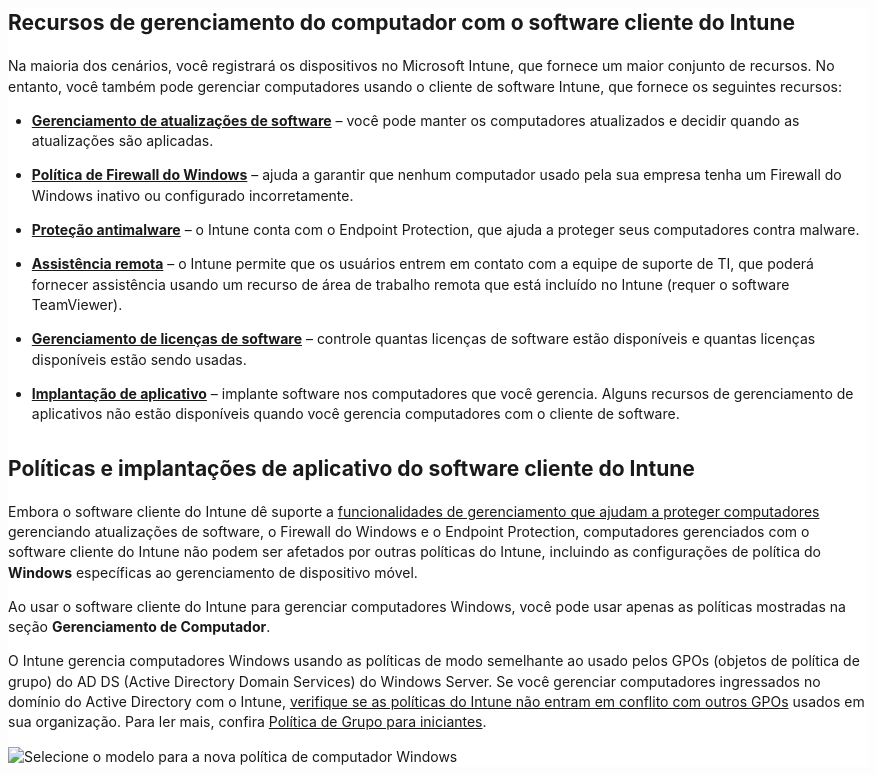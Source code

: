 ## <a name="computer-management-capabilities-with-the-intune-client-software"></a>Recursos de gerenciamento do computador com o software cliente do Intune
Na maioria dos cenários, você registrará os dispositivos no Microsoft Intune, que fornece um maior conjunto de recursos. No entanto, você também pode gerenciar computadores usando o cliente de software Intune, que fornece os seguintes recursos:

-   **[Gerenciamento de atualizações de software](keep-windows-pcs-up-to-date-with-software-updates-in-microsoft-intune.md)** – você pode manter os computadores atualizados e decidir quando as atualizações são aplicadas.

-   **[Política de Firewall do Windows](help-protect-windows-pcs-using-windows-firewall-policies-in-microsoft-intune.md)** – ajuda a garantir que nenhum computador usado pela sua empresa tenha um Firewall do Windows inativo ou configurado incorretamente.

-   **[Proteção antimalware](help-secure-windows-pcs-with-endpoint-protection-for-microsoft-intune.md)** – o Intune conta com o Endpoint Protection, que ajuda a proteger seus computadores contra malware.

-   **[Assistência remota](common-windows-pc-management-tasks-with-the-microsoft-intune-computer-client.md)** – o Intune permite que os usuários entrem em contato com a equipe de suporte de TI, que poderá fornecer assistência usando um recurso de área de trabalho remota que está incluído no Intune (requer o software TeamViewer).

-   **[Gerenciamento de licenças de software](manage-license-agreements-for-windows-pc-software-in-microsoft-intune.md)** – controle quantas licenças de software estão disponíveis e quantas licenças disponíveis estão sendo usadas.
-   **[Implantação de aplicativo](add-apps-for-windows-pcs-in-microsoft-intune.md)** – implante software nos computadores que você gerencia. Alguns recursos de gerenciamento de aplicativos não estão disponíveis quando você gerencia computadores com o cliente de software.



## <a name="policies-and-app-deployments-for-the-intune-software-client"></a>Políticas e implantações de aplicativo do software cliente do Intune

Embora o software cliente do Intune dê suporte a [funcionalidades de gerenciamento que ajudam a proteger computadores](policies-to-protect-windows-pcs-in-microsoft-intune.md) gerenciando atualizações de software, o Firewall do Windows e o Endpoint Protection, computadores gerenciados com o software cliente do Intune não podem ser afetados por outras políticas do Intune, incluindo as configurações de política do **Windows** específicas ao gerenciamento de dispositivo móvel.

Ao usar o software cliente do Intune para gerenciar computadores Windows, você pode usar apenas as políticas mostradas na seção **Gerenciamento de Computador**.

O Intune gerencia computadores Windows usando as políticas de modo semelhante ao usado pelos GPOs (objetos de política de grupo) do AD DS (Active Directory Domain Services) do Windows Server. Se você gerenciar computadores ingressados no domínio do Active Directory com o Intune, [verifique se as políticas do Intune não entram em conflito com outros GPOs](resolve-gpo-and-microsoft-intune-policy-conflicts.md) usados em sua organização. Para ler mais, confira [Política de Grupo para iniciantes](https://technet.microsoft.com/library/hh147307.aspx).

  ![Selecione o modelo para a nova política de computador Windows](media/select-template-for-pc-policy.png)
